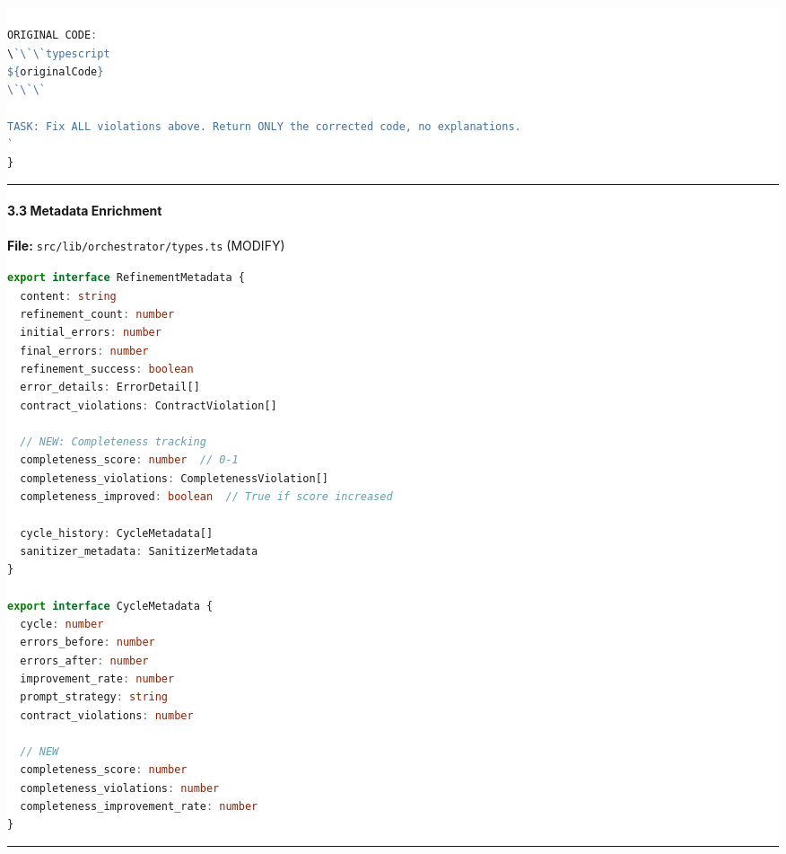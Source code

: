 ```typescript

ORIGINAL CODE:
\`\`\`typescript
${originalCode}
\`\`\`

TASK: Fix ALL violations above. Return ONLY the corrected code, no explanations.
`
}
```

---

#### 3.3 Metadata Enrichment

**File:** `src/lib/orchestrator/types.ts` (MODIFY)

```typescript
export interface RefinementMetadata {
  content: string
  refinement_count: number
  initial_errors: number
  final_errors: number
  refinement_success: boolean
  error_details: ErrorDetail[]
  contract_violations: ContractViolation[]

  // NEW: Completeness tracking
  completeness_score: number  // 0-1
  completeness_violations: CompletenessViolation[]
  completeness_improved: boolean  // True if score increased

  cycle_history: CycleMetadata[]
  sanitizer_metadata: SanitizerMetadata
}

export interface CycleMetadata {
  cycle: number
  errors_before: number
  errors_after: number
  improvement_rate: number
  prompt_strategy: string
  contract_violations: number

  // NEW
  completeness_score: number
  completeness_violations: number
  completeness_improvement_rate: number
}
```

---
